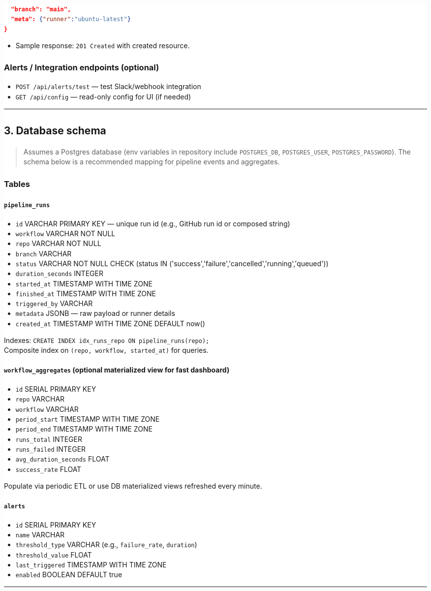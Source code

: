 ```json
  "branch": "main",
  "meta": {"runner":"ubuntu-latest"}
}
```
  - Sample response: `201 Created` with created resource.

### Alerts / Integration endpoints (optional)
- `POST /api/alerts/test` — test Slack/webhook integration
- `GET /api/config` — read-only config for UI (if needed)

---

## 3. Database schema

> Assumes a Postgres database (env variables in repository include `POSTGRES_DB`, `POSTGRES_USER`, `POSTGRES_PASSWORD`). The schema below is a recommended mapping for pipeline events and aggregates.

### Tables

#### `pipeline_runs`
- `id` VARCHAR PRIMARY KEY — unique run id (e.g., GitHub run id or composed string)
- `workflow` VARCHAR NOT NULL
- `repo` VARCHAR NOT NULL
- `branch` VARCHAR
- `status` VARCHAR NOT NULL CHECK (status IN ('success','failure','cancelled','running','queued'))
- `duration_seconds` INTEGER
- `started_at` TIMESTAMP WITH TIME ZONE
- `finished_at` TIMESTAMP WITH TIME ZONE
- `triggered_by` VARCHAR
- `metadata` JSONB — raw payload or runner details
- `created_at` TIMESTAMP WITH TIME ZONE DEFAULT now()

Indexes: `CREATE INDEX idx_runs_repo ON pipeline_runs(repo);`  
Composite index on `(repo, workflow, started_at)` for queries.

#### `workflow_aggregates` (optional materialized view for fast dashboard)
- `id` SERIAL PRIMARY KEY
- `repo` VARCHAR
- `workflow` VARCHAR
- `period_start` TIMESTAMP WITH TIME ZONE
- `period_end` TIMESTAMP WITH TIME ZONE
- `runs_total` INTEGER
- `runs_failed` INTEGER
- `avg_duration_seconds` FLOAT
- `success_rate` FLOAT

Populate via periodic ETL or use DB materialized views refreshed every minute.

#### `alerts`
- `id` SERIAL PRIMARY KEY
- `name` VARCHAR
- `threshold_type` VARCHAR (e.g., `failure_rate`, `duration`)
- `threshold_value` FLOAT
- `last_triggered` TIMESTAMP WITH TIME ZONE
- `enabled` BOOLEAN DEFAULT true

---